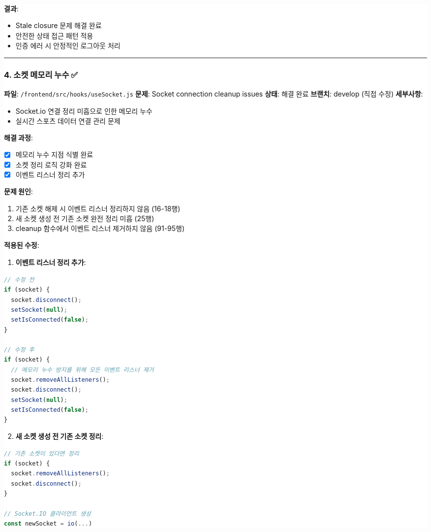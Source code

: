 **결과**:
- Stale closure 문제 해결 완료
- 안전한 상태 접근 패턴 적용
- 인증 에러 시 안정적인 로그아웃 처리

---

### 4. 소켓 메모리 누수 ✅
**파일**: `/frontend/src/hooks/useSocket.js`
**문제**: Socket connection cleanup issues
**상태**: 해결 완료
**브랜치**: develop (직접 수정)
**세부사항**:
- Socket.io 연결 정리 미흡으로 인한 메모리 누수
- 실시간 스포츠 데이터 연결 관리 문제

**해결 과정**:
- [x] 메모리 누수 지점 식별 완료
- [x] 소켓 정리 로직 강화 완료
- [x] 이벤트 리스너 정리 추가

**문제 원인**:
1. 기존 소켓 해제 시 이벤트 리스너 정리하지 않음 (16-18행)
2. 새 소켓 생성 전 기존 소켓 완전 정리 미흡 (25행)
3. cleanup 함수에서 이벤트 리스너 제거하지 않음 (91-95행)

**적용된 수정**:
1. **이벤트 리스너 정리 추가**:
```javascript
// 수정 전
if (socket) {
  socket.disconnect();
  setSocket(null);
  setIsConnected(false);
}

// 수정 후
if (socket) {
  // 메모리 누수 방지를 위해 모든 이벤트 리스너 제거
  socket.removeAllListeners();
  socket.disconnect();
  setSocket(null);
  setIsConnected(false);
}
```

2. **새 소켓 생성 전 기존 소켓 정리**:
```javascript
// 기존 소켓이 있다면 정리
if (socket) {
  socket.removeAllListeners();
  socket.disconnect();
}

// Socket.IO 클라이언트 생성
const newSocket = io(...)
```
